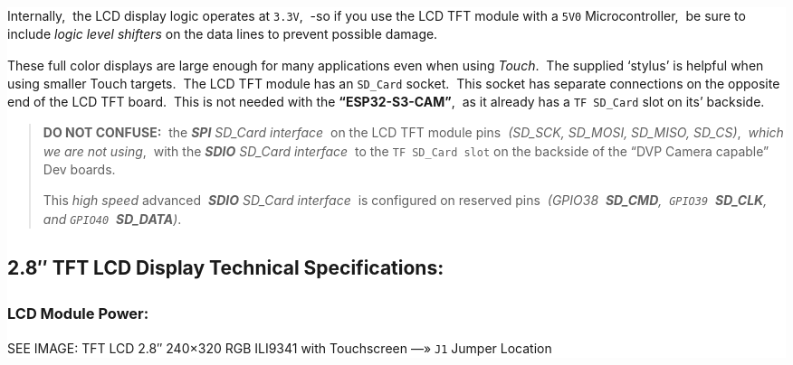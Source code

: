 
Internally,&nbsp; the LCD display logic operates at `3.3V`,&nbsp;
-so if you use the LCD TFT module with a `5V0` Microcontroller,&nbsp;
be sure to include _logic level shifters_ on the data lines to prevent
possible damage.

These full color displays are large enough for many applications
even when using _Touch_.&nbsp; The supplied ‘stylus’ is helpful when
using smaller Touch targets.&nbsp; The LCD TFT module has an `SD_Card`
socket.&nbsp; This socket has separate connections on the opposite
end of the LCD TFT board.&nbsp; This is not needed with the
**“ESP32-S3-CAM”**,&nbsp; as it already has a `TF SD_Card` slot on
its’ backside.

> **DO NOT CONFUSE:**&nbsp; the ***SPI*** _SD_Card interface_&nbsp; on the
> LCD TFT module pins&nbsp; _(SD_SCK, SD_MOSI, SD_MISO, SD_CS)_,&nbsp;
> _which we are not using_,&nbsp; with the ***SDIO*** _SD_Card interface_&nbsp;
> to the `TF SD_Card slot` on the backside of the “DVP Camera capable”
> Dev boards.&nbsp;
>
> This _high speed_ advanced &nbsp;***SDIO*** _SD_Card interface_&nbsp;
> is configured on reserved pins&nbsp; _(GPIO38 &nbsp;**SD_CMD**,&nbsp;
> `GPIO39` &nbsp;**SD_CLK**,&nbsp; and `GPIO40` &nbsp;**SD_DATA**)_.

## 2.8″ TFT LCD Display Technical Specifications:

### LCD Module Power:

SEE IMAGE:  TFT LCD 2.8″ 240×320 RGB ILI9341 with Touchscreen
—» `J1` Jumper Location
